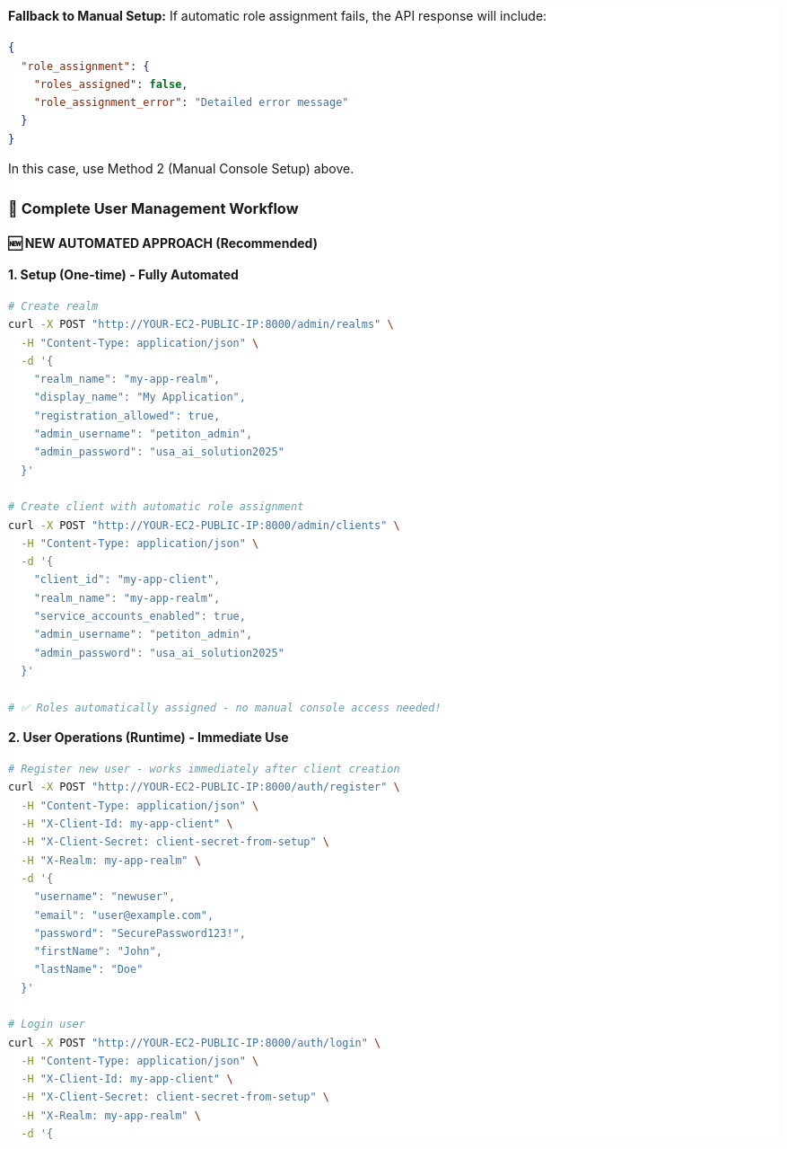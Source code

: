 **Fallback to Manual Setup:**
If automatic role assignment fails, the API response will include:
```json
{
  "role_assignment": {
    "roles_assigned": false,
    "role_assignment_error": "Detailed error message"
  }
}
```
In this case, use Method 2 (Manual Console Setup) above.

### 🔄 **Complete User Management Workflow**

**🆕 NEW AUTOMATED APPROACH (Recommended)**

**1. Setup (One-time) - Fully Automated**
```bash
# Create realm
curl -X POST "http://YOUR-EC2-PUBLIC-IP:8000/admin/realms" \
  -H "Content-Type: application/json" \
  -d '{
    "realm_name": "my-app-realm",
    "display_name": "My Application",
    "registration_allowed": true,
    "admin_username": "petiton_admin",
    "admin_password": "usa_ai_solution2025"
  }'

# Create client with automatic role assignment
curl -X POST "http://YOUR-EC2-PUBLIC-IP:8000/admin/clients" \
  -H "Content-Type: application/json" \
  -d '{
    "client_id": "my-app-client",
    "realm_name": "my-app-realm",
    "service_accounts_enabled": true,
    "admin_username": "petiton_admin",
    "admin_password": "usa_ai_solution2025"
  }'

# ✅ Roles automatically assigned - no manual console access needed!
```

**2. User Operations (Runtime) - Immediate Use**
```bash
# Register new user - works immediately after client creation
curl -X POST "http://YOUR-EC2-PUBLIC-IP:8000/auth/register" \
  -H "Content-Type: application/json" \
  -H "X-Client-Id: my-app-client" \
  -H "X-Client-Secret: client-secret-from-setup" \
  -H "X-Realm: my-app-realm" \
  -d '{
    "username": "newuser",
    "email": "user@example.com",
    "password": "SecurePassword123!",
    "firstName": "John",
    "lastName": "Doe"
  }'

# Login user
curl -X POST "http://YOUR-EC2-PUBLIC-IP:8000/auth/login" \
  -H "Content-Type: application/json" \
  -H "X-Client-Id: my-app-client" \
  -H "X-Client-Secret: client-secret-from-setup" \
  -H "X-Realm: my-app-realm" \
  -d '{
```